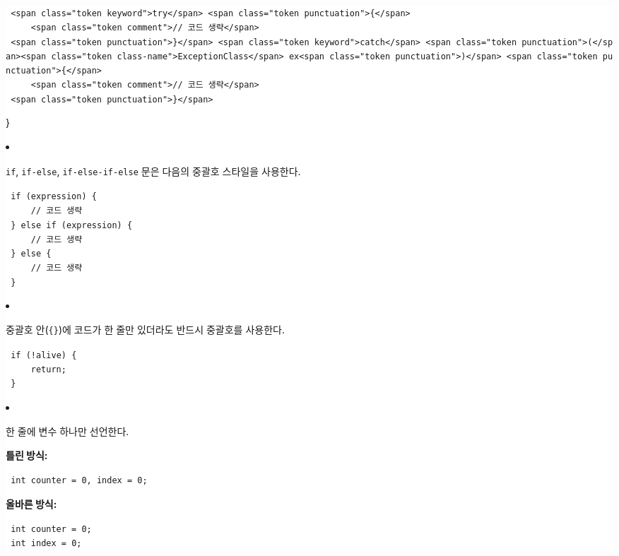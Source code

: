      <span class="token keyword">try</span> <span class="token punctuation">{</span>
         <span class="token comment">// 코드 생략</span>
     <span class="token punctuation">}</span> <span class="token keyword">catch</span> <span class="token punctuation">(</span><span class="token class-name">ExceptionClass</span> ex<span class="token punctuation">)</span> <span class="token punctuation">{</span>
         <span class="token comment">// 코드 생략</span>
     <span class="token punctuation">}</span>
 <span class="token punctuation">}</span>
</code></pre>
</li>
<li>
<p><code>if</code>, <code>if-else</code>, <code>if-else-if-else</code> 문은 다음의 중괄호 스타일을 사용한다.</p>
<pre class="language-java" tabindex="0"><code class="language-java"> <span class="token keyword">if</span> <span class="token punctuation">(</span>expression<span class="token punctuation">)</span> <span class="token punctuation">{</span>
     <span class="token comment">// 코드 생략</span>
 <span class="token punctuation">}</span> <span class="token keyword">else</span> <span class="token keyword">if</span> <span class="token punctuation">(</span>expression<span class="token punctuation">)</span> <span class="token punctuation">{</span>
     <span class="token comment">// 코드 생략</span>
 <span class="token punctuation">}</span> <span class="token keyword">else</span> <span class="token punctuation">{</span>
     <span class="token comment">// 코드 생략</span>
 <span class="token punctuation">}</span>
</code></pre>
</li>
<li>
<p>중괄호 안(<code>{}</code>)에 코드가 한 줄만 있더라도 반드시 중괄호를 사용한다.</p>
<pre class="language-java" tabindex="0"><code class="language-java"> <span class="token keyword">if</span> <span class="token punctuation">(</span><span class="token operator">!</span>alive<span class="token punctuation">)</span> <span class="token punctuation">{</span>
     <span class="token keyword">return</span><span class="token punctuation">;</span>
 <span class="token punctuation">}</span>
</code></pre>
</li>
<li>
<p>한 줄에 변수 하나만 선언한다.</p>
<p><strong>틀린 방식:</strong></p>
<pre class="language-java" tabindex="0"><code class="language-java"> <span class="token keyword">int</span> counter <span class="token operator">=</span> <span class="token number">0</span><span class="token punctuation">,</span> index <span class="token operator">=</span> <span class="token number">0</span><span class="token punctuation">;</span>
</code></pre>
<p><strong>올바른 방식:</strong></p>
<pre class="language-java" tabindex="0"><code class="language-java"> <span class="token keyword">int</span> counter <span class="token operator">=</span> <span class="token number">0</span><span class="token punctuation">;</span>
 <span class="token keyword">int</span> index <span class="token operator">=</span> <span class="token number">0</span><span class="token punctuation">;</span>
</code></pre>
</li>
</ol>
</section>
